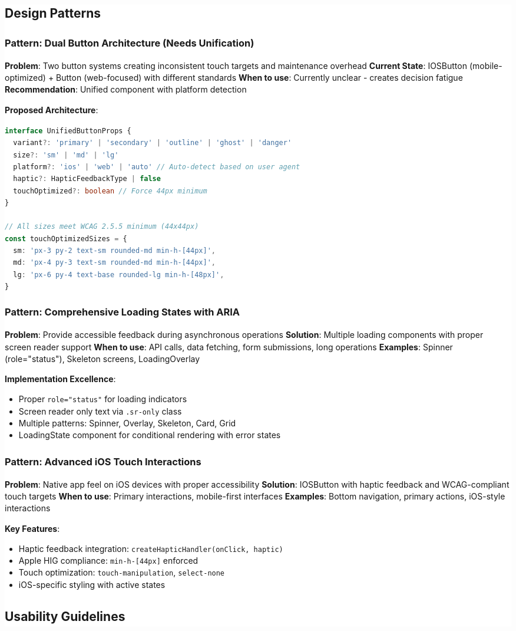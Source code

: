 ## Design Patterns

### Pattern: Dual Button Architecture (Needs Unification)
**Problem**: Two button systems creating inconsistent touch targets and maintenance overhead
**Current State**: IOSButton (mobile-optimized) + Button (web-focused) with different standards
**When to use**: Currently unclear - creates decision fatigue
**Recommendation**: Unified component with platform detection

**Proposed Architecture**:
```typescript
interface UnifiedButtonProps {
  variant?: 'primary' | 'secondary' | 'outline' | 'ghost' | 'danger'
  size?: 'sm' | 'md' | 'lg'
  platform?: 'ios' | 'web' | 'auto' // Auto-detect based on user agent
  haptic?: HapticFeedbackType | false
  touchOptimized?: boolean // Force 44px minimum
}

// All sizes meet WCAG 2.5.5 minimum (44x44px)
const touchOptimizedSizes = {
  sm: 'px-3 py-2 text-sm rounded-md min-h-[44px]',
  md: 'px-4 py-3 text-sm rounded-md min-h-[44px]', 
  lg: 'px-6 py-4 text-base rounded-lg min-h-[48px]',
}
```

### Pattern: Comprehensive Loading States with ARIA
**Problem**: Provide accessible feedback during asynchronous operations
**Solution**: Multiple loading components with proper screen reader support
**When to use**: API calls, data fetching, form submissions, long operations
**Examples**: Spinner (role="status"), Skeleton screens, LoadingOverlay

**Implementation Excellence**:
- Proper `role="status"` for loading indicators
- Screen reader only text via `.sr-only` class
- Multiple patterns: Spinner, Overlay, Skeleton, Card, Grid
- LoadingState component for conditional rendering with error states

### Pattern: Advanced iOS Touch Interactions
**Problem**: Native app feel on iOS devices with proper accessibility
**Solution**: IOSButton with haptic feedback and WCAG-compliant touch targets
**When to use**: Primary interactions, mobile-first interfaces
**Examples**: Bottom navigation, primary actions, iOS-style interactions

**Key Features**:
- Haptic feedback integration: `createHapticHandler(onClick, haptic)`
- Apple HIG compliance: `min-h-[44px]` enforced
- Touch optimization: `touch-manipulation`, `select-none`
- iOS-specific styling with active states

## Usability Guidelines
